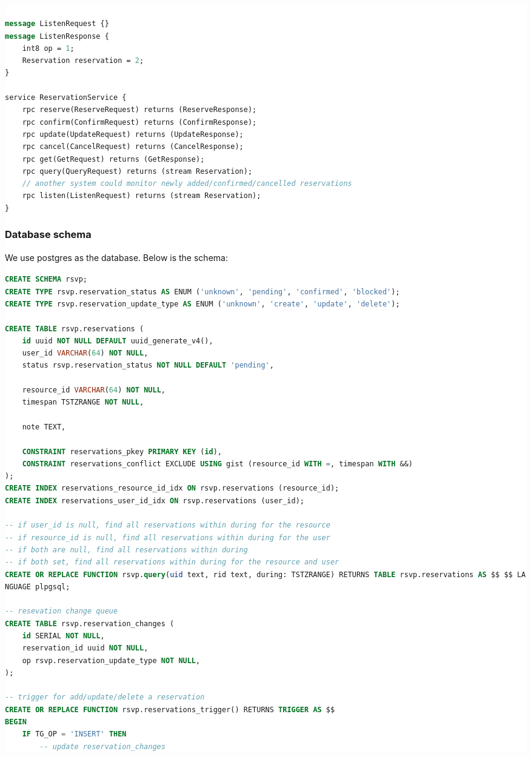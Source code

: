 ```proto

message ListenRequest {}
message ListenResponse {
    int8 op = 1;
    Reservation reservation = 2;
}

service ReservationService {
    rpc reserve(ReserveRequest) returns (ReserveResponse);
    rpc confirm(ConfirmRequest) returns (ConfirmResponse);
    rpc update(UpdateRequest) returns (UpdateResponse);
    rpc cancel(CancelRequest) returns (CancelResponse);
    rpc get(GetRequest) returns (GetResponse);
    rpc query(QueryRequest) returns (stream Reservation);
    // another system could monitor newly added/confirmed/cancelled reservations
    rpc listen(ListenRequest) returns (stream Reservation);
}

```

### Database schema

We use postgres as the database. Below is the schema:
```sql
CREATE SCHEMA rsvp;
CREATE TYPE rsvp.reservation_status AS ENUM ('unknown', 'pending', 'confirmed', 'blocked');
CREATE TYPE rsvp.reservation_update_type AS ENUM ('unknown', 'create', 'update', 'delete');

CREATE TABLE rsvp.reservations (
    id uuid NOT NULL DEFAULT uuid_generate_v4(),
    user_id VARCHAR(64) NOT NULL,
    status rsvp.reservation_status NOT NULL DEFAULT 'pending',

    resource_id VARCHAR(64) NOT NULL,
    timespan TSTZRANGE NOT NULL,

    note TEXT,

    CONSTRAINT reservations_pkey PRIMARY KEY (id),
    CONSTRAINT reservations_conflict EXCLUDE USING gist (resource_id WITH =, timespan WITH &&)
);
CREATE INDEX reservations_resource_id_idx ON rsvp.reservations (resource_id);
CREATE INDEX reservations_user_id_idx ON rsvp.reservations (user_id);

-- if user_id is null, find all reservations within during for the resource
-- if resource_id is null, find all reservations within during for the user
-- if both are null, find all reservations within during
-- if both set, find all reservations within during for the resource and user
CREATE OR REPLACE FUNCTION rsvp.query(uid text, rid text, during: TSTZRANGE) RETURNS TABLE rsvp.reservations AS $$ $$ LANGUAGE plpgsql;

-- resevation change queue
CREATE TABLE rsvp.reservation_changes (
    id SERIAL NOT NULL,
    reservation_id uuid NOT NULL,
    op rsvp.reservation_update_type NOT NULL,
);

-- trigger for add/update/delete a reservation
CREATE OR REPLACE FUNCTION rsvp.reservations_trigger() RETURNS TRIGGER AS $$
BEGIN
    IF TG_OP = 'INSERT' THEN
        -- update reservation_changes
```